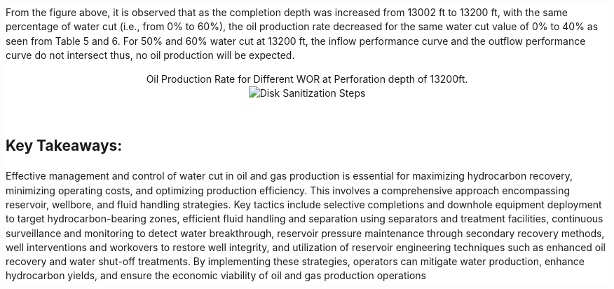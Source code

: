 From the figure above, it is observed that as the completion depth was increased from 13002 ft to 13200 ft, with the same percentage of water cut (i.e., from 0% to 60%), the oil production rate decreased for the same water cut value of 0% to 40% as seen from Table 5 and 6. For 50% and 60% water cut at 13200 ft, the inflow performance curve and the outflow performance curve do not intersect thus, no oil production will be expected.


<p align="center"> 
Oil Production Rate for Different WOR at Perforation depth of 13200ft. <br/>
<img src="https://imgur.com/jdGuZkh.png" height="80%" width="80%" alt="Disk Sanitization Steps"/>
<br />
<br />


<h2>Key Takeaways: </h2>
Effective management and control of water cut in oil and gas production is essential for maximizing hydrocarbon recovery, minimizing operating costs, and optimizing production efficiency. This involves a comprehensive approach encompassing reservoir, wellbore, and fluid handling strategies. Key tactics include selective completions and downhole equipment deployment to target hydrocarbon-bearing zones, efficient fluid handling and separation using separators and treatment facilities, continuous surveillance and monitoring to detect water breakthrough, reservoir pressure maintenance through secondary recovery methods, well interventions and workovers to restore well integrity, and utilization of reservoir engineering techniques such as enhanced oil recovery and water shut-off treatments. By implementing these strategies, operators can mitigate water production, enhance hydrocarbon yields, and ensure the economic viability of oil and gas production operations



